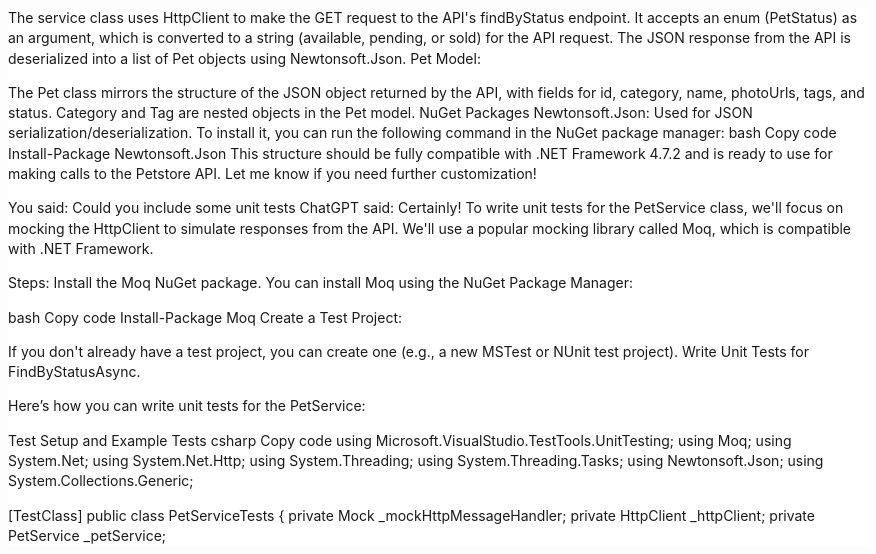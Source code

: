 The service class uses HttpClient to make the GET request to the API's findByStatus endpoint.
It accepts an enum (PetStatus) as an argument, which is converted to a string (available, pending, or sold) for the API request.
The JSON response from the API is deserialized into a list of Pet objects using Newtonsoft.Json.
Pet Model:

The Pet class mirrors the structure of the JSON object returned by the API, with fields for id, category, name, photoUrls, tags, and status.
Category and Tag are nested objects in the Pet model.
NuGet Packages
Newtonsoft.Json: Used for JSON serialization/deserialization. To install it, you can run the following command in the NuGet package manager:
bash
Copy code
Install-Package Newtonsoft.Json
This structure should be fully compatible with .NET Framework 4.7.2 and is ready to use for making calls to the Petstore API. Let me know if you need further customization!





You said:
Could you include some unit tests
ChatGPT said:
Certainly! To write unit tests for the PetService class, we'll focus on mocking the HttpClient to simulate responses from the API. We'll use a popular mocking library called Moq, which is compatible with .NET Framework.

Steps:
Install the Moq NuGet package. You can install Moq using the NuGet Package Manager:

bash
Copy code
Install-Package Moq
Create a Test Project:

If you don't already have a test project, you can create one (e.g., a new MSTest or NUnit test project).
Write Unit Tests for FindByStatusAsync.

Here’s how you can write unit tests for the PetService:

Test Setup and Example Tests
csharp
Copy code
using Microsoft.VisualStudio.TestTools.UnitTesting;
using Moq;
using System.Net;
using System.Net.Http;
using System.Threading;
using System.Threading.Tasks;
using Newtonsoft.Json;
using System.Collections.Generic;

[TestClass]
public class PetServiceTests
{
    private Mock<HttpMessageHandler> _mockHttpMessageHandler;
    private HttpClient _httpClient;
    private PetService _petService;
